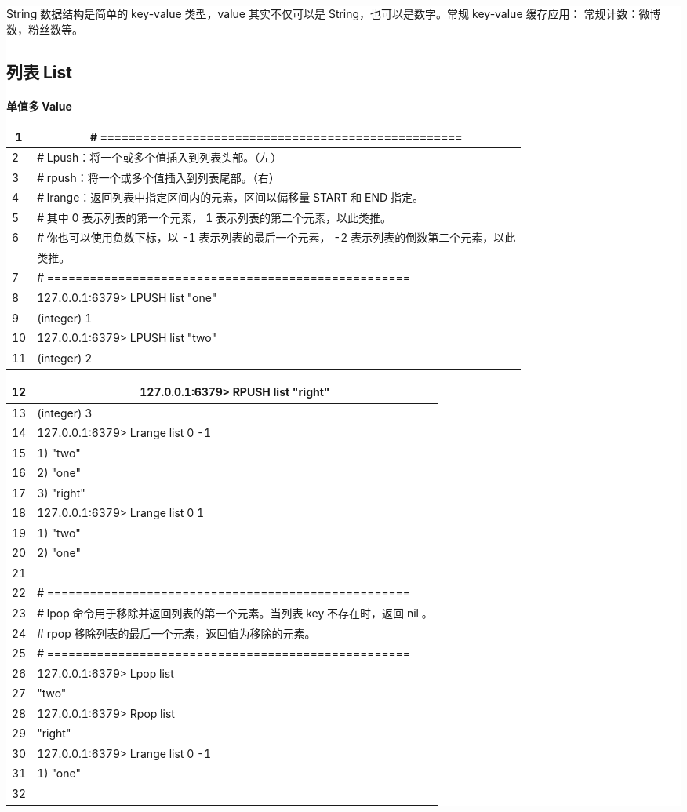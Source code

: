 String 数据结构是简单的 key-value 类型，value 其实不仅可以是 String，也可以是数字。常规 key-value 缓存应用：
常规计数：微博数，粉丝数等。

## 列表 List

**单值多 Value**

| 1   | # ===================================================                                    |
| --- | ---------------------------------------------------------------------------------------- |
| 2   | # Lpush：将一个或多个值插入到列表头部。（左）                                            |
| 3   | # rpush：将一个或多个值插入到列表尾部。（右）                                            |
| 4   | # lrange：返回列表中指定区间内的元素，区间以偏移量 START 和 END 指定。                   |
| 5   | # 其中 0 表示列表的第一个元素， 1 表示列表的第二个元素，以此类推。                       |
| 6   | # 你也可以使用负数下标，以 -1 表示列表的最后一个元素， -2 表示列表的倒数第二个元素，以此 |
|     | 类推。                                                                                   |
| 7   | # ===================================================                                    |
| 8   | 127.0.0.1:6379> LPUSH list "one"                                                         |
| 9   | (integer) 1                                                                              |
| 10  | 127.0.0.1:6379> LPUSH list "two"                                                         |
| 11  | (integer) 2                                                                              |

| 12  | 127.0.0.1:6379> RPUSH list "right"                                                     |
| --- | -------------------------------------------------------------------------------------- |
| 13  | (integer) 3                                                                            |
| 14  | 127.0.0.1:6379> Lrange list 0 -1                                                       |
| 15  | 1) "two"                                                                               |
| 16  | 2) "one"                                                                               |
| 17  | 3) "right"                                                                             |
| 18  | 127.0.0.1:6379> Lrange list 0 1                                                        |
| 19  | 1) "two"                                                                               |
| 20  | 2) "one"                                                                               |
| 21  |                                                                                        |
| 22  | # ===================================================                                  |
| 23  | # lpop 命令用于移除并返回列表的第一个元素。当列表 key 不存在时，返回 nil 。            |
| 24  | # rpop 移除列表的最后一个元素，返回值为移除的元素。                                    |
| 25  | # ===================================================                                  |
| 26  | 127.0.0.1:6379> Lpop list                                                              |
| 27  | "two"                                                                                  |
| 28  | 127.0.0.1:6379> Rpop list                                                              |
| 29  | "right"                                                                                |
| 30  | 127.0.0.1:6379> Lrange list 0 -1                                                       |
| 31  | 1) "one"                                                                               |
| 32  |                                                                                        |